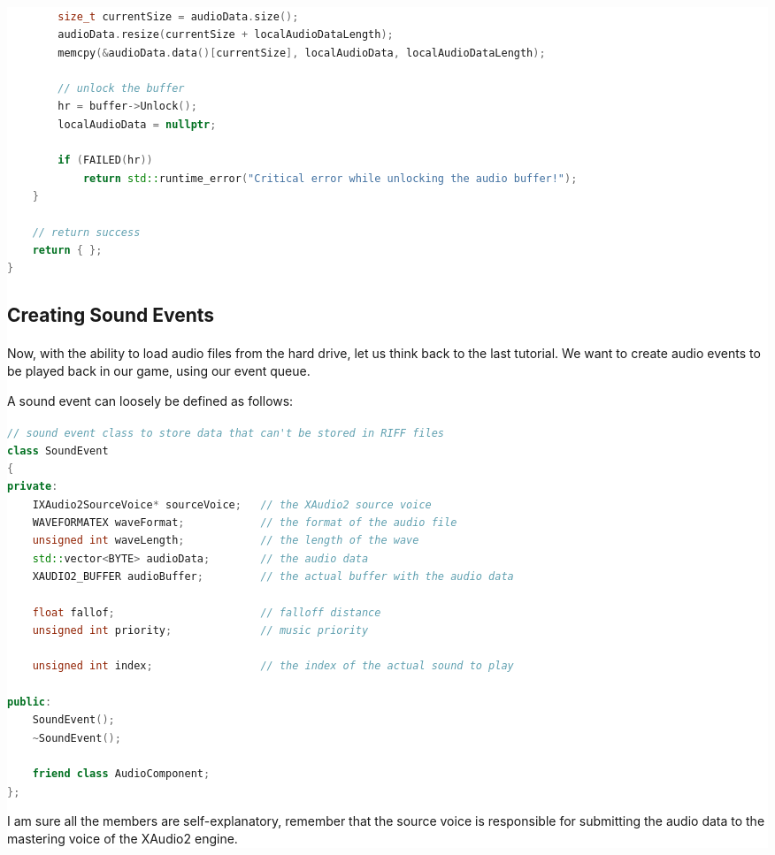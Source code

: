 ```cpp
        size_t currentSize = audioData.size();
        audioData.resize(currentSize + localAudioDataLength); 
        memcpy(&audioData.data()[currentSize], localAudioData, localAudioDataLength);
			
		// unlock the buffer
		hr = buffer->Unlock();
		localAudioData = nullptr;

		if (FAILED(hr))
			return std::runtime_error("Critical error while unlocking the audio buffer!");
	}

	// return success
	return { };
}
```

## Creating Sound Events

Now, with the ability to load audio files from the hard drive, let us think back to the last tutorial. We want to create
audio events to be played back in our game, using our event queue.

A sound event can loosely be defined as follows:

```cpp
// sound event class to store data that can't be stored in RIFF files
class SoundEvent
{
private:
	IXAudio2SourceVoice* sourceVoice;	// the XAudio2 source voice
	WAVEFORMATEX waveFormat;			// the format of the audio file
	unsigned int waveLength;			// the length of the wave
	std::vector<BYTE> audioData;		// the audio data
	XAUDIO2_BUFFER audioBuffer;			// the actual buffer with the audio data

	float fallof;						// falloff distance
	unsigned int priority;				// music priority
		
	unsigned int index;					// the index of the actual sound to play

public:
	SoundEvent();
	~SoundEvent();

	friend class AudioComponent;
};
```

I am sure all the members are self-explanatory, remember that the source voice is responsible for submitting the audio
data to the mastering voice of the XAudio2 engine.
